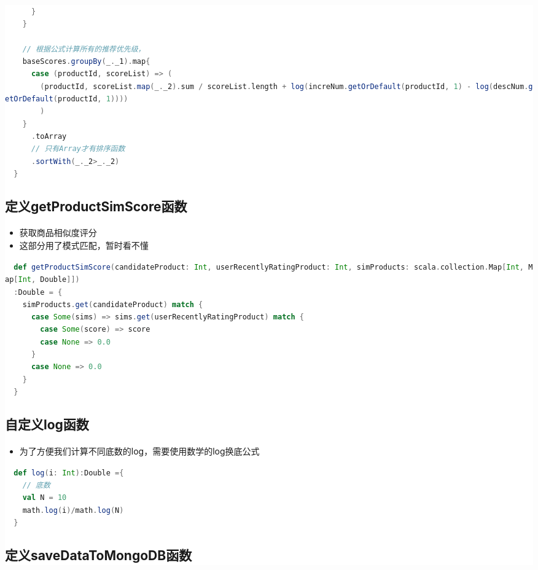 ```scala
      }
    }

    // 根据公式计算所有的推荐优先级，
    baseScores.groupBy(_._1).map{
      case (productId, scoreList) => (
        (productId, scoreList.map(_._2).sum / scoreList.length + log(increNum.getOrDefault(productId, 1) - log(descNum.getOrDefault(productId, 1))))
        )
    }
      .toArray
      // 只有Array才有排序函数
      .sortWith(_._2>_._2)
  }
```



## 定义getProductSimScore函数

- 获取商品相似度评分
- 这部分用了模式匹配，暂时看不懂

```scala
  def getProductSimScore(candidateProduct: Int, userRecentlyRatingProduct: Int, simProducts: scala.collection.Map[Int, Map[Int, Double]])
  :Double = {
    simProducts.get(candidateProduct) match {
      case Some(sims) => sims.get(userRecentlyRatingProduct) match {
        case Some(score) => score
        case None => 0.0
      }
      case None => 0.0
    }
  }
```

## 自定义log函数

- 为了方便我们计算不同底数的log，需要使用数学的log换底公式

```scala
  def log(i: Int):Double ={
    // 底数
    val N = 10
    math.log(i)/math.log(N)
  }
```



## 定义saveDataToMongoDB函数
